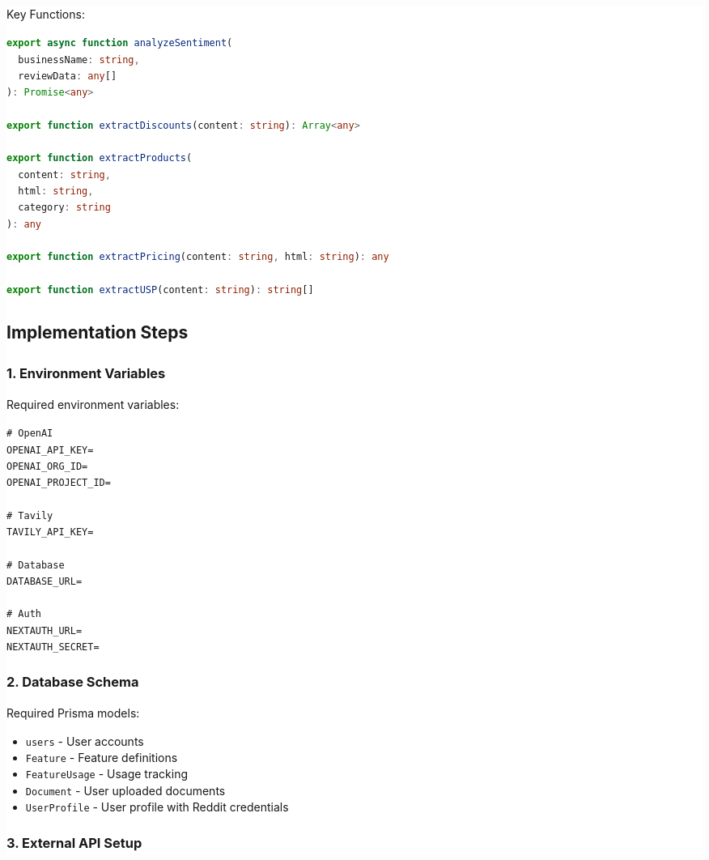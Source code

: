 Key Functions:
```typescript
export async function analyzeSentiment(
  businessName: string,
  reviewData: any[]
): Promise<any>

export function extractDiscounts(content: string): Array<any>

export function extractProducts(
  content: string,
  html: string,
  category: string
): any

export function extractPricing(content: string, html: string): any

export function extractUSP(content: string): string[]
```

## Implementation Steps

### 1. Environment Variables
Required environment variables:
```env
# OpenAI
OPENAI_API_KEY=
OPENAI_ORG_ID=
OPENAI_PROJECT_ID=

# Tavily
TAVILY_API_KEY=

# Database
DATABASE_URL=

# Auth
NEXTAUTH_URL=
NEXTAUTH_SECRET=
```

### 2. Database Schema
Required Prisma models:
- `users` - User accounts
- `Feature` - Feature definitions
- `FeatureUsage` - Usage tracking
- `Document` - User uploaded documents
- `UserProfile` - User profile with Reddit credentials

### 3. External API Setup
